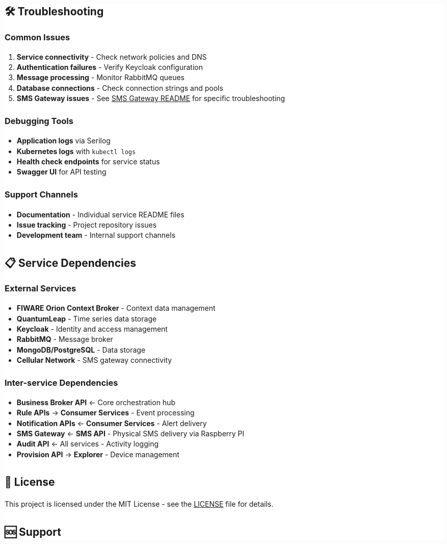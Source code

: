 ## 🛠️ Troubleshooting

### Common Issues

1. **Service connectivity** - Check network policies and DNS
2. **Authentication failures** - Verify Keycloak configuration
3. **Message processing** - Monitor RabbitMQ queues
4. **Database connections** - Check connection strings and pools
5. **SMS Gateway issues** - See [SMS Gateway README](./SensorReport.PI.SMS.Gateway/README.md) for specific troubleshooting

### Debugging Tools

- **Application logs** via Serilog
- **Kubernetes logs** with `kubectl logs`
- **Health check endpoints** for service status
- **Swagger UI** for API testing

### Support Channels

- **Documentation** - Individual service README files
- **Issue tracking** - Project repository issues
- **Development team** - Internal support channels

## 📋 Service Dependencies

### External Services

- **FIWARE Orion Context Broker** - Context data management
- **QuantumLeap** - Time series data storage
- **Keycloak** - Identity and access management
- **RabbitMQ** - Message broker
- **MongoDB/PostgreSQL** - Data storage
- **Cellular Network** - SMS gateway connectivity

### Inter-service Dependencies

- **Business Broker API** ← Core orchestration hub
- **Rule APIs** → **Consumer Services** - Event processing
- **Notification APIs** ← **Consumer Services** - Alert delivery
- **SMS Gateway** ← **SMS API** - Physical SMS delivery via Raspberry PI
- **Audit API** ← All services - Activity logging
- **Provision API** → **Explorer** - Device management

## 📄 License

This project is licensed under the MIT License - see the [LICENSE](LICENSE) file for details.

## 🆘 Support
